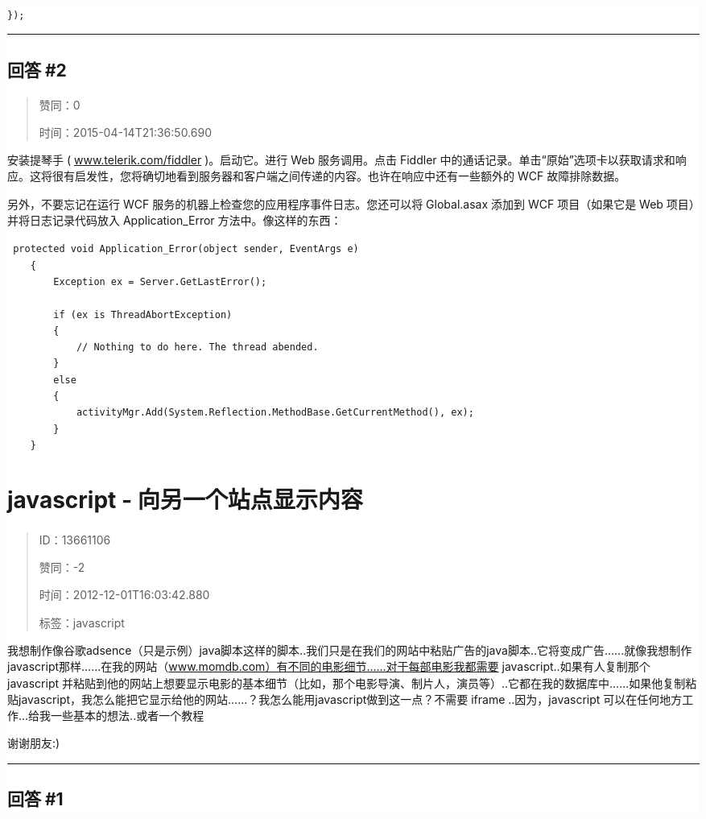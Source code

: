```
}); 
```

* * *

## 回答 #2

> 赞同：0
> 
> 时间：2015-04-14T21:36:50.690

安装提琴手 ( www.telerik.com/fiddler )。启动它。进行 Web 服务调用。点击 Fiddler 中的通话记录。单击“原始”选项卡以获取请求和响应。这将很有启发性，您将确切地看到服务器和客户端之间传递的内容。也许在响应中还有一些额外的 WCF 故障排除数据。

另外，不要忘记在运行 WCF 服务的机器上检查您的应用程序事件日志。您还可以将 Global.asax 添加到 WCF 项目（如果它是 Web 项目）并将日志记录代码放入 Application_Error 方法中。像这样的东西：

```
 protected void Application_Error(object sender, EventArgs e)
    {       
        Exception ex = Server.GetLastError();

        if (ex is ThreadAbortException)
        {
            // Nothing to do here. The thread abended.
        }
        else
        {
            activityMgr.Add(System.Reflection.MethodBase.GetCurrentMethod(), ex);
        }
    } 
```

# javascript - 向另一个站点显示内容

> ID：13661106
> 
> 赞同：-2
> 
> 时间：2012-12-01T16:03:42.880
> 
> 标签：javascript

我想制作像谷歌adsence（只是示例）java脚本这样的脚本..我们只是在我们的网站中粘贴广告的java脚本..它将变成广告......就像我想制作javascript那样......在我的网站（www.momdb.com）有不同的电影细节......对于每部电影我都需要 javascript..如果有人复制那个 javascript 并粘贴到他的网站上想要显示电影的基本细节（比如，那个电影导演、制片人，演员等）..它都在我的数据库中......如果他复制粘贴javascript，我怎么能把它显示给他的网站......？我怎么能用javascript做到这一点？不需要 iframe ..因为，javascript 可以在任何地方工作...给我一些基本的想法..或者一个教程

谢谢朋友:)

* * *

## 回答 #1
